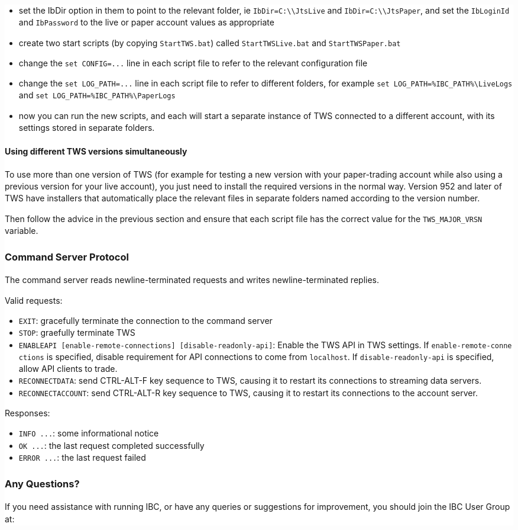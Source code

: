 - set the IbDir option in them to point to the relevant folder, ie
  `IbDir=C:\\JtsLive` and `IbDir=C:\\JtsPaper`, and set the `IbLoginId`
  and `IbPassword` to the live or paper account values as appropriate

- create two start scripts (by copying `StartTWS.bat`) called
  `StartTWSLive.bat` and `StartTWSPaper.bat`

- change the `set CONFIG=...` line in each script file to refer to the
  relevant configuration file

- change the `set LOG_PATH=...` line in each script file to refer to different
  folders, for example `set LOG_PATH=%IBC_PATH%\LiveLogs` and
  `set LOG_PATH=%IBC_PATH%\PaperLogs`

- now you can run the new scripts, and each will start a separate instance of
  TWS connected to a different account, with its settings stored in separate
  folders.

#### Using different TWS versions simultaneously

To use more than one version of TWS (for example for testing a new version
with your paper-trading account while also using a previous version for
your live account), you just need to install the required versions in the
normal way. Version 952 and later of TWS have installers that automatically
place the relevant files in separate folders named according to the version
number.

Then follow the advice in the previous section and ensure that each script
file has the correct value for the `TWS_MAJOR_VRSN` variable.

### Command Server Protocol

The command server reads newline-terminated requests and writes
newline-terminated replies.

Valid requests:

* `EXIT`: gracefully terminate the connection to the command server
* `STOP`: graefully terminate TWS
* `ENABLEAPI [enable-remote-connections] [disable-readonly-api]`: Enable the TWS API in TWS settings. If `enable-remote-connections` is specified, disable requirement for API connections to come from `localhost`. If `disable-readonly-api` is specified, allow API clients to trade.
* `RECONNECTDATA`: send CTRL-ALT-F key sequence to TWS, causing it to restart its connections to streaming data servers.
* `RECONNECTACCOUNT`: send CTRL-ALT-R key sequence to TWS, causing it to restart its connections to the account server.

Responses:

* `INFO ...`: some informational notice
* `OK ...`: the last request completed successfully
* `ERROR ...`: the last request failed

### Any Questions?

If you need assistance with running IBC, or have any queries or
suggestions for improvement, you should join the IBC User Group
at:
